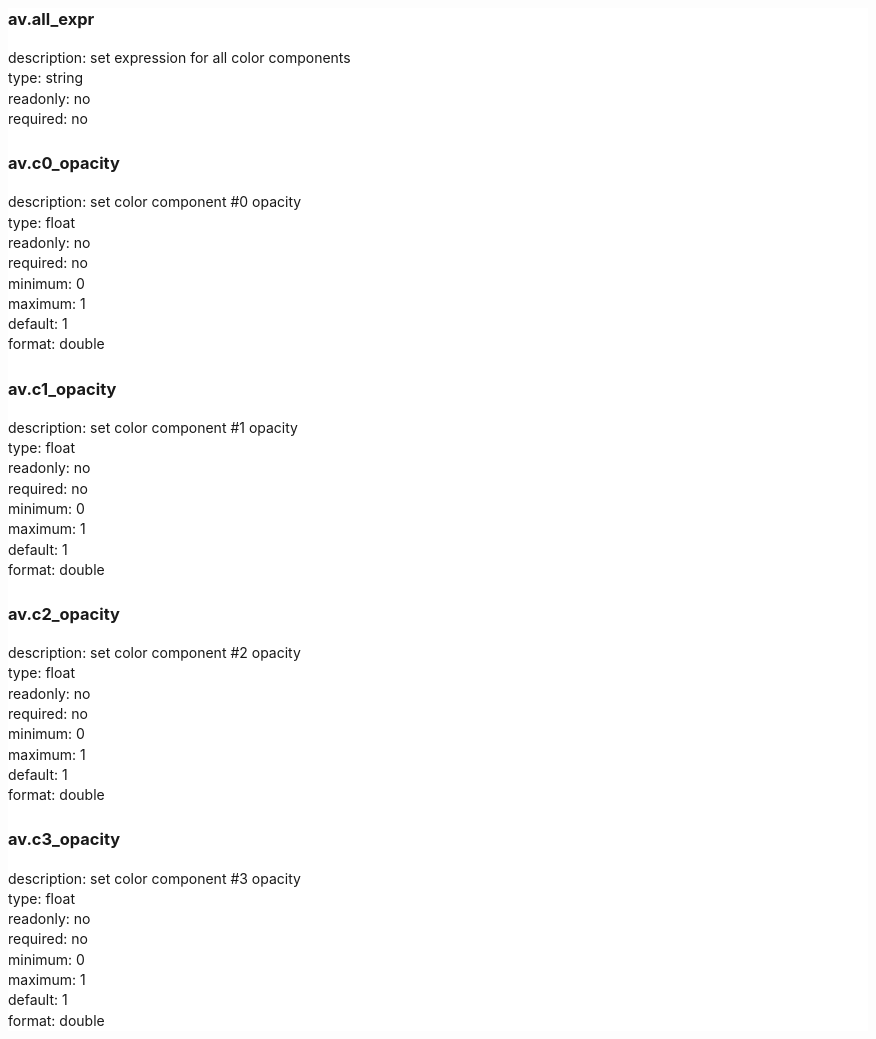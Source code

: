 ### av.all_expr

  
description:
set expression for all color components  
type: string  
readonly: no  
required: no  

### av.c0_opacity

  
description:
set color component #0 opacity  
type: float  
readonly: no  
required: no  
minimum: 0  
maximum: 1  
default: 1  
format: double  

### av.c1_opacity

  
description:
set color component #1 opacity  
type: float  
readonly: no  
required: no  
minimum: 0  
maximum: 1  
default: 1  
format: double  

### av.c2_opacity

  
description:
set color component #2 opacity  
type: float  
readonly: no  
required: no  
minimum: 0  
maximum: 1  
default: 1  
format: double  

### av.c3_opacity

  
description:
set color component #3 opacity  
type: float  
readonly: no  
required: no  
minimum: 0  
maximum: 1  
default: 1  
format: double  
